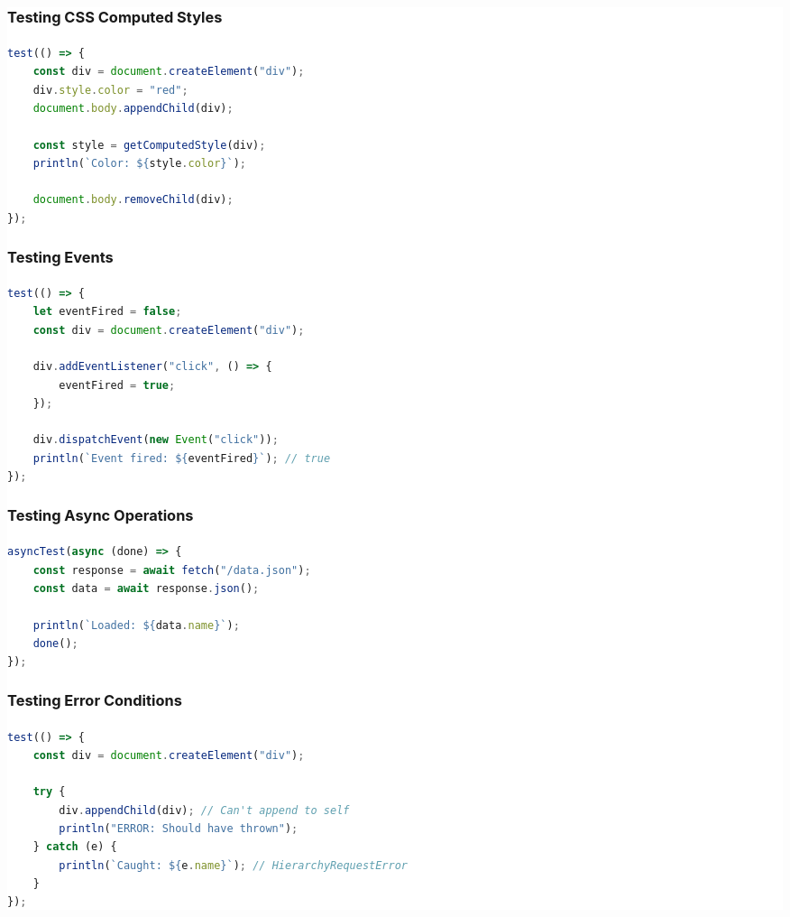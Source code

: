 ### Testing CSS Computed Styles

```javascript
test(() => {
    const div = document.createElement("div");
    div.style.color = "red";
    document.body.appendChild(div);

    const style = getComputedStyle(div);
    println(`Color: ${style.color}`);

    document.body.removeChild(div);
});
```

### Testing Events

```javascript
test(() => {
    let eventFired = false;
    const div = document.createElement("div");

    div.addEventListener("click", () => {
        eventFired = true;
    });

    div.dispatchEvent(new Event("click"));
    println(`Event fired: ${eventFired}`); // true
});
```

### Testing Async Operations

```javascript
asyncTest(async (done) => {
    const response = await fetch("/data.json");
    const data = await response.json();

    println(`Loaded: ${data.name}`);
    done();
});
```

### Testing Error Conditions

```javascript
test(() => {
    const div = document.createElement("div");

    try {
        div.appendChild(div); // Can't append to self
        println("ERROR: Should have thrown");
    } catch (e) {
        println(`Caught: ${e.name}`); // HierarchyRequestError
    }
});
```
